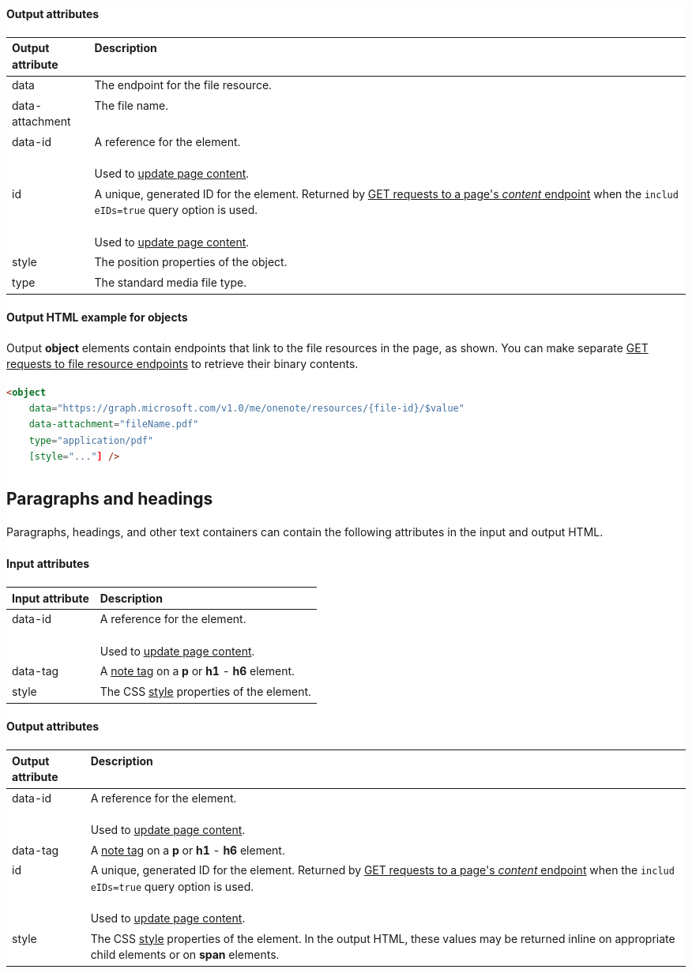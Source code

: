 
#### Output attributes

|Output attribute|Description|
|:------|:------|
| data | The endpoint for the file resource. |
| data-attachment | The file name. |
| data-id | A reference for the element.<br/><br/>Used to [update page content](onenote-update-page.md). |
| id | A unique, generated ID for the element. Returned by [GET requests to a page's *content* endpoint](/graph/api/page_get?view=graph-rest-1.0) when the `includeIDs=true` query option is used.<br/><br/>Used to [update page content](onenote-update-page.md). |
| style | The position properties of the object. |
| type | The standard media file type. |
 

#### Output HTML example for objects

Output **object** elements contain endpoints that link to the file resources in the page, as shown. You can make separate [GET requests to file resource endpoints](/graph/api/resource-get?view=graph-rest-1.0) to retrieve their binary contents.

```html
<object
    data="https://graph.microsoft.com/v1.0/me/onenote/resources/{file-id}/$value"
    data-attachment="fileName.pdf" 
    type="application/pdf" 
    [style="..."] />
``` 

## Paragraphs and headings

Paragraphs, headings, and other text containers can contain the following attributes in the input and output HTML.

#### Input attributes

|Input attribute|Description|
|:------|:------|
| data-id | A reference for the element.<br/><br/>Used to [update page content](onenote-update-page.md). |
| data-tag | A [note tag](onenote-note-tags.md) on a **p** or **h1** - **h6** element. |
| style | The CSS [style](#styles) properties of the element. |
 

#### Output attributes

|Output attribute|Description|
|:------|:------|
| data-id | A reference for the element.<br/><br/>Used to [update page content](onenote-update-page.md). |
| data-tag | A [note tag](onenote-note-tags.md) on a **p** or **h1** - **h6** element. |
| id | A unique, generated ID for the element. Returned by [GET requests to a page's *content* endpoint](/graph/api/page_get?view=graph-rest-1.0) when the `includeIDs=true` query option is used.<br/><br/>Used to [update page content](onenote-update-page.md). |
| style | The CSS [style](#styles) properties of the element. In the output HTML, these values may be returned inline on appropriate child elements or on **span** elements. |
 